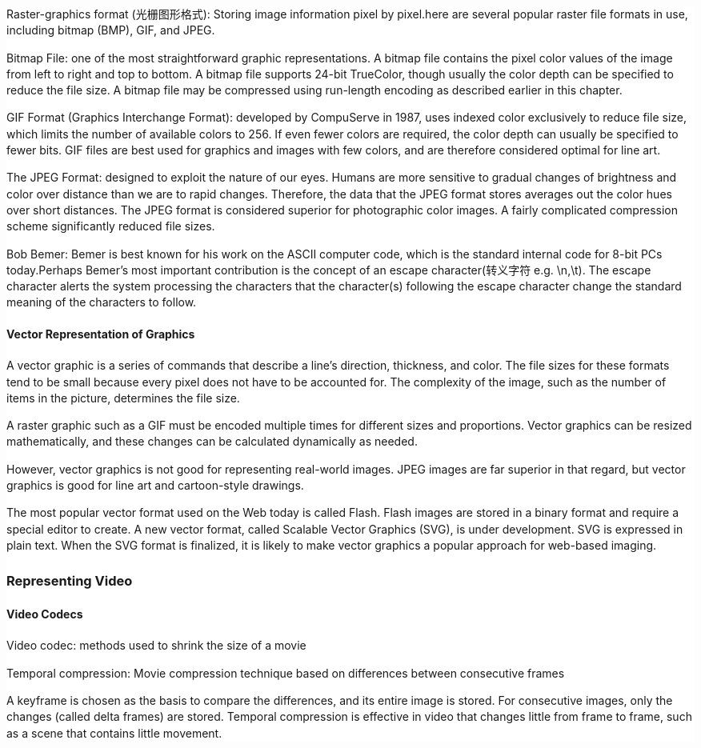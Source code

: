 Raster-graphics format (光栅图形格式): Storing image information pixel by pixel.here are several popular raster file formats in use, including bitmap (BMP), GIF, and JPEG.

Bitmap File: one of the most straightforward graphic representations. A bitmap file contains the pixel color values of the image from left to right and top to bottom. A bitmap file supports 24-bit TrueColor, though usually the color depth can be specified to reduce the file size. A bitmap file may be compressed using run-length encoding as described earlier in this chapter.

GIF Format (Graphics Interchange Format): developed by CompuServe in 1987, uses indexed color exclusively to reduce file size, which limits the number of available colors to 256. If even fewer colors are required, the color depth can usually be specified to fewer bits. GIF files are best used for graphics and images with few colors, and are therefore considered optimal for line art.

The JPEG Format: designed to exploit the nature of our eyes. Humans are more sensitive to gradual changes of brightness and color over distance than we are to rapid changes. Therefore, the data that the JPEG format stores averages out the color hues over short distances. The JPEG format is considered superior for photographic color images. A fairly complicated compression scheme significantly reduced file sizes.

Bob Bemer: Bemer is best known for his work on the ASCII computer code, which is the standard internal code for 8-bit PCs today.Perhaps Bemer’s most important contribution is the concept of an escape character(转义字符 e.g. \n,\t). The escape character alerts the system processing the characters that the character(s) following the escape character change the standard meaning of the characters to follow.

 

#### Vector Representation of Graphics

A vector graphic is a series of commands that describe a line’s direction, thickness, and color. The file sizes for these formats tend to be small because every pixel does not have to be accounted for. The complexity of the image, such as the number of items in the picture, determines the file size. 

A raster graphic such as a GIF must be encoded multiple times for different sizes and proportions. Vector graphics can be resized mathematically, and these changes can be calculated dynamically as needed. 

However, vector graphics is not good for representing real-world images. JPEG images are far superior in that regard, but vector graphics is good for line art and cartoon-style drawings.

The most popular vector format used on the Web today is called Flash. Flash images are stored in a binary format and require a special editor to create. A new vector format, called Scalable Vector Graphics (SVG), is under development. SVG is expressed in plain text. When the SVG format is finalized, it is likely to make vector graphics a popular approach for web-based imaging.

 

 

### Representing Video

#### Video Codecs 

Video codec:  methods used to shrink the size of a movie

Temporal compression: Movie compression technique based on differences between consecutive frames

A keyframe is chosen as the basis to compare the differences, and its entire image is stored. For consecutive images, only the changes (called delta frames) are stored. Temporal compression is effective in video that changes little from frame to frame, such as a scene that contains little movement.
